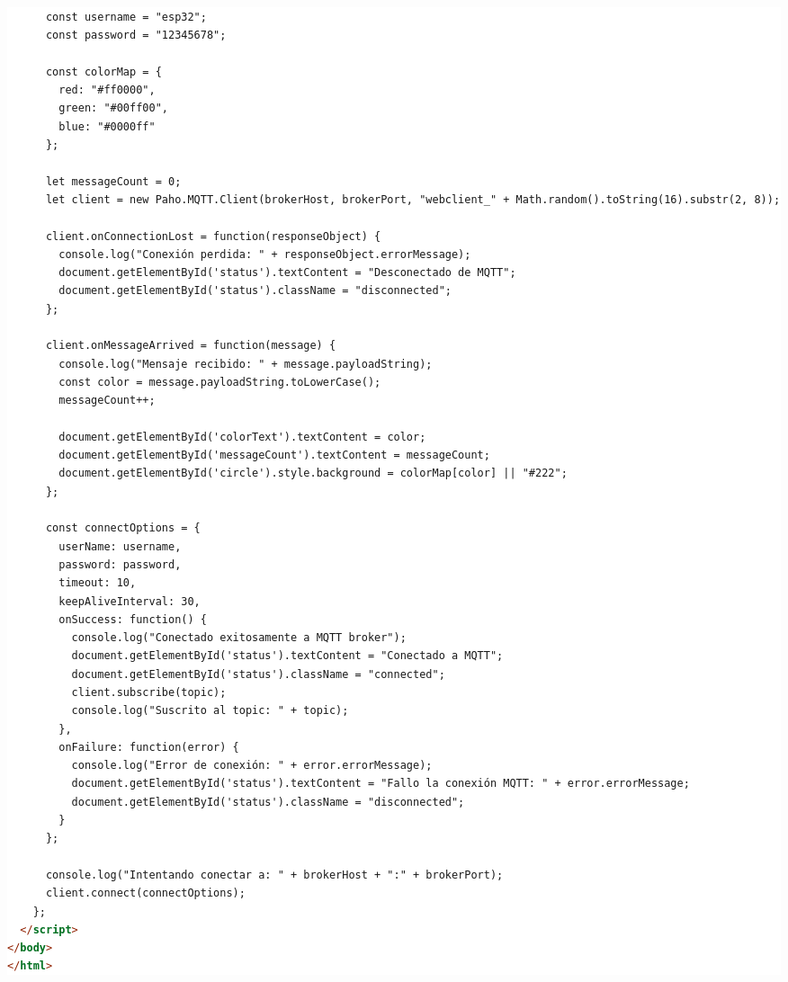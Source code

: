 ```html
      const username = "esp32";
      const password = "12345678";

      const colorMap = {
        red: "#ff0000",
        green: "#00ff00",
        blue: "#0000ff"
      };

      let messageCount = 0;
      let client = new Paho.MQTT.Client(brokerHost, brokerPort, "webclient_" + Math.random().toString(16).substr(2, 8));

      client.onConnectionLost = function(responseObject) {
        console.log("Conexión perdida: " + responseObject.errorMessage);
        document.getElementById('status').textContent = "Desconectado de MQTT";
        document.getElementById('status').className = "disconnected";
      };

      client.onMessageArrived = function(message) {
        console.log("Mensaje recibido: " + message.payloadString);
        const color = message.payloadString.toLowerCase();
        messageCount++;
        
        document.getElementById('colorText').textContent = color;
        document.getElementById('messageCount').textContent = messageCount;
        document.getElementById('circle').style.background = colorMap[color] || "#222";
      };

      const connectOptions = {
        userName: username,
        password: password,
        timeout: 10,
        keepAliveInterval: 30,
        onSuccess: function() {
          console.log("Conectado exitosamente a MQTT broker");
          document.getElementById('status').textContent = "Conectado a MQTT";
          document.getElementById('status').className = "connected";
          client.subscribe(topic);
          console.log("Suscrito al topic: " + topic);
        },
        onFailure: function(error) {
          console.log("Error de conexión: " + error.errorMessage);
          document.getElementById('status').textContent = "Fallo la conexión MQTT: " + error.errorMessage;
          document.getElementById('status').className = "disconnected";
        }
      };

      console.log("Intentando conectar a: " + brokerHost + ":" + brokerPort);
      client.connect(connectOptions);
    };
  </script>
</body>
</html>
```
